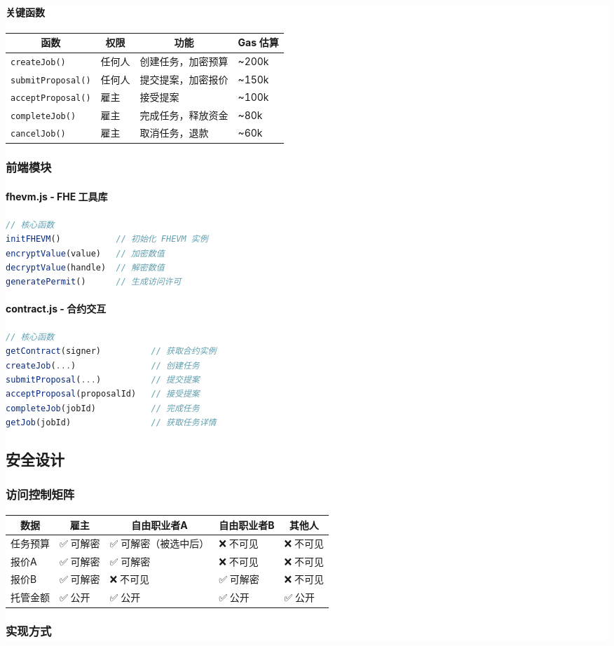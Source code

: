 #### 关键函数

| 函数 | 权限 | 功能 | Gas 估算 |
|------|------|------|----------|
| `createJob()` | 任何人 | 创建任务，加密预算 | ~200k |
| `submitProposal()` | 任何人 | 提交提案，加密报价 | ~150k |
| `acceptProposal()` | 雇主 | 接受提案 | ~100k |
| `completeJob()` | 雇主 | 完成任务，释放资金 | ~80k |
| `cancelJob()` | 雇主 | 取消任务，退款 | ~60k |

### 前端模块

#### fhevm.js - FHE 工具库

```javascript
// 核心函数
initFHEVM()           // 初始化 FHEVM 实例
encryptValue(value)   // 加密数值
decryptValue(handle)  // 解密数值
generatePermit()      // 生成访问许可
```

#### contract.js - 合约交互

```javascript
// 核心函数
getContract(signer)          // 获取合约实例
createJob(...)               // 创建任务
submitProposal(...)          // 提交提案
acceptProposal(proposalId)   // 接受提案
completeJob(jobId)           // 完成任务
getJob(jobId)                // 获取任务详情
```

## 安全设计

### 访问控制矩阵

| 数据 | 雇主 | 自由职业者A | 自由职业者B | 其他人 |
|------|------|------------|------------|--------|
| 任务预算 | ✅ 可解密 | ✅ 可解密（被选中后） | ❌ 不可见 | ❌ 不可见 |
| 报价A | ✅ 可解密 | ✅ 可解密 | ❌ 不可见 | ❌ 不可见 |
| 报价B | ✅ 可解密 | ❌ 不可见 | ✅ 可解密 | ❌ 不可见 |
| 托管金额 | ✅ 公开 | ✅ 公开 | ✅ 公开 | ✅ 公开 |

### 实现方式
